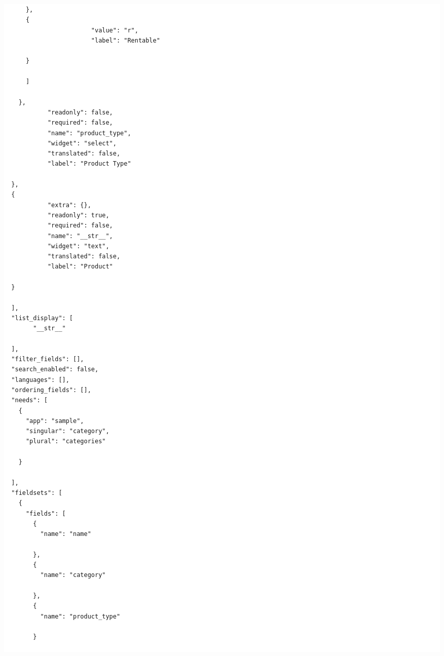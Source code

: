 ```
      },
      {
                        "value": "r",
                        "label": "Rentable"
                    
      }
                
      ]
            
    },
            "readonly": false,
            "required": false,
            "name": "product_type",
            "widget": "select",
            "translated": false,
            "label": "Product Type"
        
  },
  {
            "extra": {},
            "readonly": true,
            "required": false,
            "name": "__str__",
            "widget": "text",
            "translated": false,
            "label": "Product"
        
  }
    
  ],
  "list_display": [
        "__str__"
    
  ],
  "filter_fields": [],
  "search_enabled": false,
  "languages": [],
  "ordering_fields": [],
  "needs": [
    {
      "app": "sample",
      "singular": "category",
      "plural": "categories"
      
    }
  
  ],
  "fieldsets": [
    {
      "fields": [
        {
          "name": "name"
                  
        },
        {
          "name": "category"
                  
        },
        {
          "name": "product_type"
                  
        }
            
```